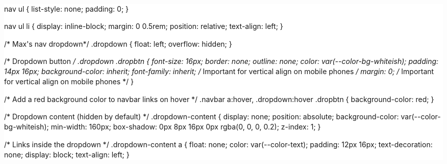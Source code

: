 nav ul {
    list-style: none;
    padding: 0;
}

nav ul li {
    display: inline-block;
    margin: 0 0.5rem;
    position: relative;
    text-align: left;
}

/* Max's nav dropdown*/
.dropdown {
    float: left;
    overflow: hidden;
}

/* Dropdown button */
.dropdown .dropbtn {
    font-size: 16px;
    border: none;
    outline: none;
    color: var(--color-bg-whiteish);
    padding: 14px 16px;
    background-color: inherit;
    font-family: inherit;
    /* Important for vertical align on mobile phones */
    margin: 0;
    /* Important for vertical align on mobile phones */
}

/* Add a red background color to navbar links on hover */
.navbar a:hover,
.dropdown:hover .dropbtn {
    background-color: red;
}

/* Dropdown content (hidden by default) */
.dropdown-content {
    display: none;
    position: absolute;
    background-color: var(--color-bg-whiteish);
    min-width: 160px;
    box-shadow: 0px 8px 16px 0px rgba(0, 0, 0, 0.2);
    z-index: 1;
}

/* Links inside the dropdown */
.dropdown-content a {
    float: none;
    color: var(--color-text);
    padding: 12px 16px;
    text-decoration: none;
    display: block;
    text-align: left;
}
